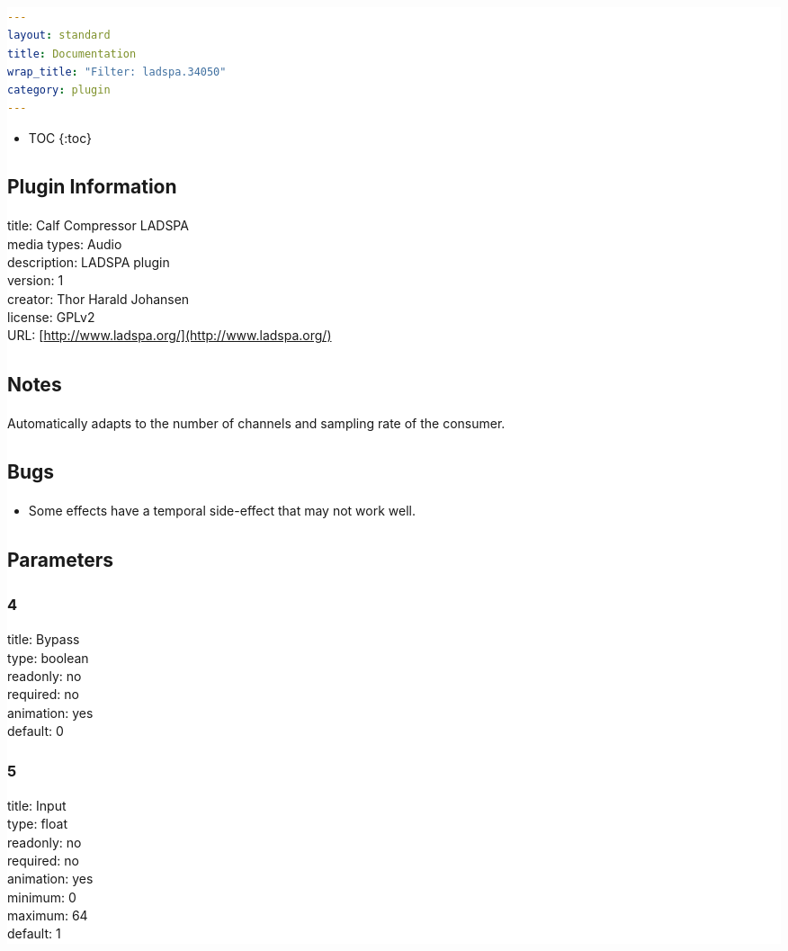 ```yaml
---
layout: standard
title: Documentation
wrap_title: "Filter: ladspa.34050"
category: plugin
---
```

* TOC
{:toc}

## Plugin Information

title: Calf Compressor LADSPA  
media types:
Audio  
description: LADSPA plugin  
version: 1  
creator: Thor Harald Johansen  
license: GPLv2  
URL: [http://www.ladspa.org/](http://www.ladspa.org/)  

## Notes

Automatically adapts to the number of channels and sampling rate of the consumer.

## Bugs

* Some effects have a temporal side-effect that may not work well.


## Parameters

### 4

title: Bypass    
type: boolean  
readonly: no  
required: no  
animation: yes  
default: 0  

### 5

title: Input    
type: float  
readonly: no  
required: no  
animation: yes  
minimum: 0  
maximum: 64  
default: 1  
